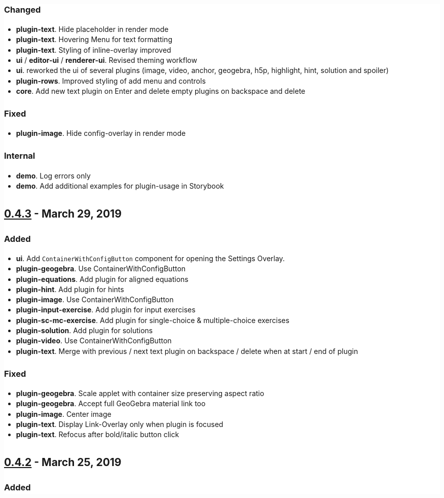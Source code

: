 ### Changed

- **plugin-text**. Hide placeholder in render mode
- **plugin-text**. Hovering Menu for text formatting
- **plugin-text**. Styling of inline-overlay improved
- **ui** / **editor-ui** / **renderer-ui**. Revised theming workflow
- **ui**. reworked the ui of several plugins (image, video, anchor, geogebra, h5p, highlight, hint, solution and spoiler)
- **plugin-rows**. Improved styling of add menu and controls
- **core**. Add new text plugin on Enter and delete empty plugins on backspace and delete

### Fixed

- **plugin-image**. Hide config-overlay in render mode

### Internal

- **demo**. Log errors only
- **demo**. Add additional examples for plugin-usage in Storybook

## [0.4.3](https://github.com/edtr-io/edtr-io/compare/v0.4.2..v0.4.3) - March 29, 2019

### Added

- **ui**. Add `ContainerWithConfigButton` component for opening the Settings Overlay.
- **plugin-geogebra**. Use ContainerWithConfigButton
- **plugin-equations**. Add plugin for aligned equations
- **plugin-hint**. Add plugin for hints
- **plugin-image**. Use ContainerWithConfigButton
- **plugin-input-exercise**. Add plugin for input exercises
- **plugin-sc-mc-exercise**. Add plugin for single-choice & multiple-choice exercises
- **plugin-solution**. Add plugin for solutions
- **plugin-video**. Use ContainerWithConfigButton
- **plugin-text**. Merge with previous / next text plugin on backspace / delete when at start / end of plugin

### Fixed

- **plugin-geogebra**. Scale applet with container size preserving aspect ratio
- **plugin-geogebra**. Accept full GeoGebra material link too
- **plugin-image**. Center image
- **plugin-text**. Display Link-Overlay only when plugin is focused
- **plugin-text**. Refocus after bold/italic button click

## [0.4.2](https://github.com/edtr-io/edtr-io/compare/v0.4.1..v0.4.2) - March 25, 2019

### Added
